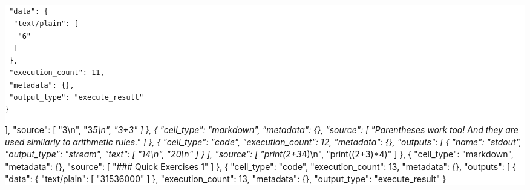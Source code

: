      "data": {
      "text/plain": [
       "6"
      ]
     },
     "execution_count": 11,
     "metadata": {},
     "output_type": "execute_result"
    }
   ],
   "source": [
    "3\n",
    "3*5\n",
    "3+3"
   ]
  },
  {
   "cell_type": "markdown",
   "metadata": {},
   "source": [
    "Parentheses work too! And they are used similarly to arithmetic rules."
   ]
  },
  {
   "cell_type": "code",
   "execution_count": 12,
   "metadata": {},
   "outputs": [
    {
     "name": "stdout",
     "output_type": "stream",
     "text": [
      "14\n",
      "20\n"
     ]
    }
   ],
   "source": [
    "print(2+3*4)\n",
    "print((2+3)*4)"
   ]
  },
  {
   "cell_type": "markdown",
   "metadata": {},
   "source": [
    "### Quick Exercises 1"
   ]
  },
  {
   "cell_type": "code",
   "execution_count": 13,
   "metadata": {},
   "outputs": [
    {
     "data": {
      "text/plain": [
       "31536000"
      ]
     },
     "execution_count": 13,
     "metadata": {},
     "output_type": "execute_result"
    }